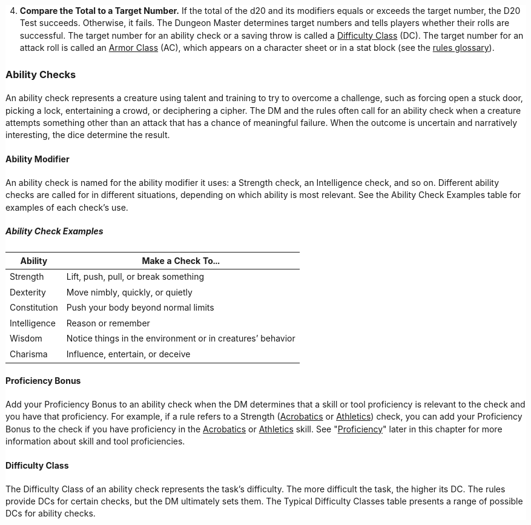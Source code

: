 4. **Compare the Total to a Target Number.** If the total of the d20 and its modifiers equals or exceeds the target number, the D20 Test succeeds. Otherwise, it fails. The Dungeon Master determines target numbers and tells players whether their rolls are successful. The target number for an ability check or a saving throw is called a [Difficulty Class](/sources/dnd/free-rules/rules-glossary#DifficultyClass) (DC). The target number for an attack roll is called an [Armor Class](/sources/dnd/free-rules/rules-glossary#ArmorClass) (AC), which appears on a character sheet or in a stat block (see the [rules glossary](/sources/dnd/phb-2024/rules-glossary)).


### Ability Checks

An ability check represents a creature using talent and training to try to overcome a challenge, such as forcing open a stuck door, picking a lock, entertaining a crowd, or deciphering a cipher. The DM and the rules often call for an ability check when a creature attempts something other than an attack that has a chance of meaningful failure. When the outcome is uncertain and narratively interesting, the dice determine the result.

#### Ability Modifier

An ability check is named for the ability modifier it uses: a Strength check, an Intelligence check, and so on. Different ability checks are called for in different situations, depending on which ability is most relevant. See the Ability Check Examples table for examples of each check’s use.


##### Ability Check Examples

| Ability | Make a Check To... |
| --- | --- |
| Strength | Lift, push, pull, or break something |
| Dexterity | Move nimbly, quickly, or quietly |
| Constitution | Push your body beyond normal limits |
| Intelligence | Reason or remember |
| Wisdom | Notice things in the environment or in creatures’ behavior |
| Charisma | Influence, entertain, or deceive |

#### Proficiency Bonus

Add your Proficiency Bonus to an ability check when the DM determines that a skill or tool proficiency is relevant to the check and you have that proficiency. For example, if a rule refers to a Strength ([Acrobatics](/sources/dnd/free-rules/playing-the-game#Skills) or [Athletics](/sources/dnd/free-rules/playing-the-game#Skills)) check, you can add your Proficiency Bonus to the check if you have proficiency in the [Acrobatics](/sources/dnd/free-rules/playing-the-game#Skills) or [Athletics](/sources/dnd/free-rules/playing-the-game#Skills) skill. See "[Proficiency](#Proficiency)" later in this chapter for more information about skill and tool proficiencies.

#### Difficulty Class

The Difficulty Class of an ability check represents the task’s difficulty. The more difficult the task, the higher its DC. The rules provide DCs for certain checks, but the DM ultimately sets them. The Typical Difficulty Classes table presents a range of possible DCs for ability checks.
